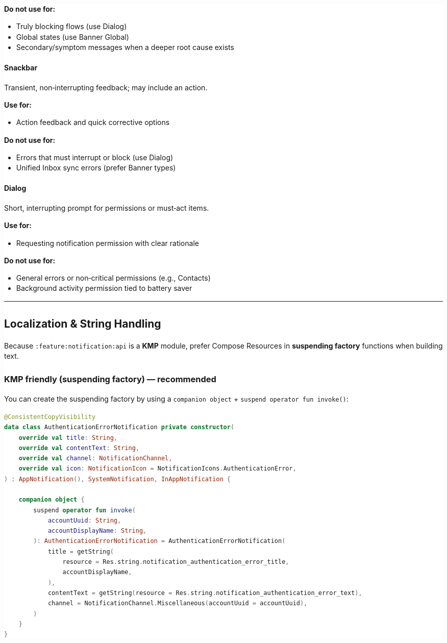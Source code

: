 **Do not use for:**

* Truly blocking flows (use Dialog)
* Global states (use Banner Global)
* Secondary/symptom messages when a deeper root cause exists

#### Snackbar

Transient, non‑interrupting feedback; may include an action.

**Use for:**

* Action feedback and quick corrective options

**Do not use for:**

* Errors that must interrupt or block (use Dialog)
* Unified Inbox sync errors (prefer Banner types)

#### Dialog

Short, interrupting prompt for permissions or must‑act items.

**Use for:**

* Requesting notification permission with clear rationale

**Do not use for:**

* General errors or non‑critical permissions (e.g., Contacts)
* Background activity permission tied to battery saver

---

## Localization & String Handling

Because `:feature:notification:api` is a **KMP** module, prefer Compose Resources in **suspending factory** functions
when building text.

### KMP friendly (suspending factory) — recommended

You can create the suspending factory by using a `companion object` + `suspend operator fun invoke()`:

```kotlin
@ConsistentCopyVisibility
data class AuthenticationErrorNotification private constructor(
    override val title: String,
    override val contentText: String,
    override val channel: NotificationChannel,
    override val icon: NotificationIcon = NotificationIcons.AuthenticationError,
) : AppNotification(), SystemNotification, InAppNotification {

    companion object {
        suspend operator fun invoke(
            accountUuid: String,
            accountDisplayName: String,
        ): AuthenticationErrorNotification = AuthenticationErrorNotification(
            title = getString(
                resource = Res.string.notification_authentication_error_title,
                accountDisplayName,
            ),
            contentText = getString(resource = Res.string.notification_authentication_error_text),
            channel = NotificationChannel.Miscellaneous(accountUuid = accountUuid),
        )
    }
}
```
